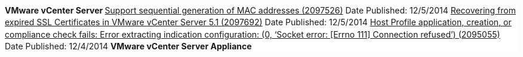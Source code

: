   <tr>
    <td valign="top" width="727">
      <strong>VMware vCenter Server </strong>
    </td>
  </tr>
  
  <tr>
    <td valign="top" width="727">
      <a href="http://vmw.re/1G9mxwr">Support sequential generation of MAC addresses (2097526)</a>
    </td>
  </tr>
  
  <tr>
    <td valign="top" width="727">
      Date Published: 12/5/2014
    </td>
  </tr>
  
  <tr>
    <td valign="top" width="727">
      <a href="http://vmw.re/1G9mxwt">Recovering from expired SSL Certificates in VMware vCenter Server 5.1 (2097692)</a>
    </td>
  </tr>
  
  <tr>
    <td valign="top" width="727">
      Date Published: 12/5/2014
    </td>
  </tr>
  
  <tr>
    <td valign="top" width="727">
      <a href="http://vmw.re/1G9myR5">Host Profile application, creation, or compliance check fails: Error extracting indication configuration: (0, ‘Socket error: [Errno 111] Connection refused’) (2095055)</a>
    </td>
  </tr>
  
  <tr>
    <td valign="top" width="727">
      Date Published: 12/4/2014
    </td>
  </tr>
  
  <tr>
    <td valign="top" width="727">
    </td>
  </tr>
  
  <tr>
    <td valign="top" width="727">
      <strong>VMware vCenter Server Appliance</strong>
    </td>
  </tr>
  